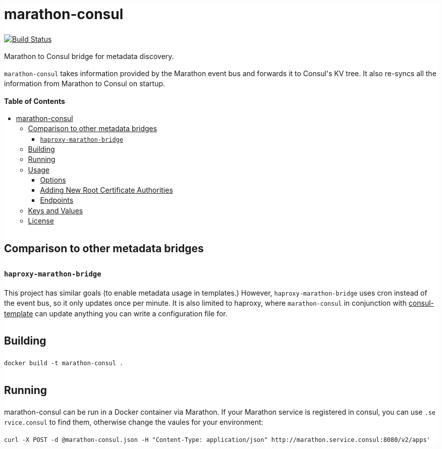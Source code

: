 # marathon-consul

[![Build Status](https://travis-ci.org/CiscoCloud/marathon-consul.svg?branch=master)](https://travis-ci.org/CiscoCloud/marathon-consul)

Marathon to Consul bridge for metadata discovery.

`marathon-consul` takes information provided by the Marathon event bus and
forwards it to Consul's KV tree. It also re-syncs all the information from
Marathon to Consul on startup.


**Table of Contents**

- [marathon-consul](#marathon-consul)
    - [Comparison to other metadata bridges](#comparison-to-other-metadata-bridges)
        - [`haproxy-marathon-bridge`](#haproxy-marathon-bridge)
    - [Building](#building)
    - [Running](#running)
    - [Usage](#usage)
        - [Options](#options)
        - [Adding New Root Certificate Authorities](#adding-new-root-certificate-authorities)
        - [Endpoints](#endpoints)
    - [Keys and Values](#keys-and-values)
    - [License](#license)



## Comparison to other metadata bridges

### `haproxy-marathon-bridge`

This project has similar goals (to enable metadata usage in templates.) However,
`haproxy-marathon-bridge` uses cron instead of the event bus, so it only updates
once per minute. It is also limited to haproxy, where `marathon-consul` in
conjunction with [consul-template](https://github.com/hashicorp/consul-template)
can update anything you can write a configuration file for.

## Building

```
docker build -t marathon-consul .
```

## Running

marathon-consul can be run in a Docker container via Marathon. If your Marathon
service is registered in consul, you can use `.service.consul` to find them,
otherwise change the vaules for your environment:

```
curl -X POST -d @marathon-consul.json -H "Content-Type: application/json" http://marathon.service.consul:8080/v2/apps'
```
